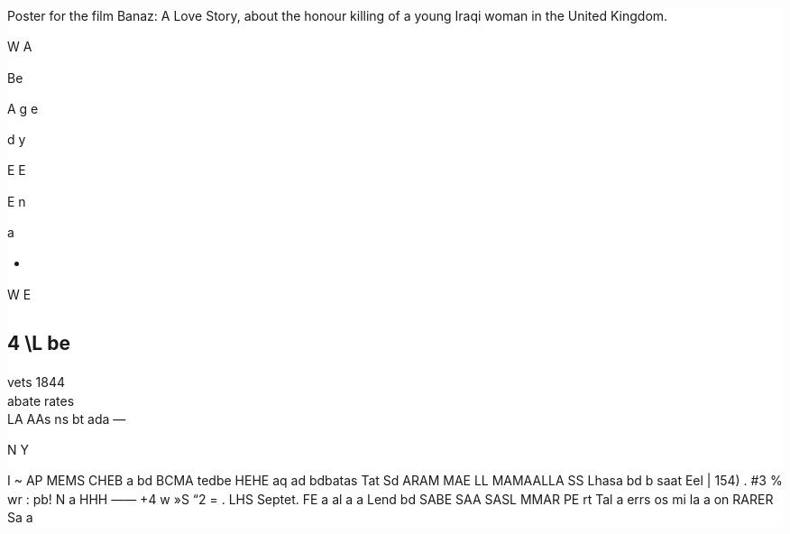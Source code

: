Poster for the film Banaz: A Love Story, 
about the honour killing of a young Iraqi 
woman in the United Kingdom. 
    
W
A
 
Be
 
A
g
e
 
d
y
 
E
E
 
E
n
 
a
 
- 
W
E
 
4 
\L 
be 
- 
vets 
1844   
abate 
rates     
LA AAs ns bt ada 
—
 
N
Y
 
I 
~ 
AP MEMS 
CHEB a bd BCMA 
tedbe 
HEHE 
aq ad bdbatas 
Tat 
Sd ARAM MAE 
LL MAMAALLA SS 
Lhasa bd b  saat 
Eel | 
154) . 
#3 % wr 
: pb! N a 
HHH —— 
+4 w »S 
“2 = . 
LHS 
Septet. 
FE a al a a 
Lend bd SABE SAA SASL MMAR 
PE rt Tal a errs os mi 
la a on 
RARER Sa 
a 